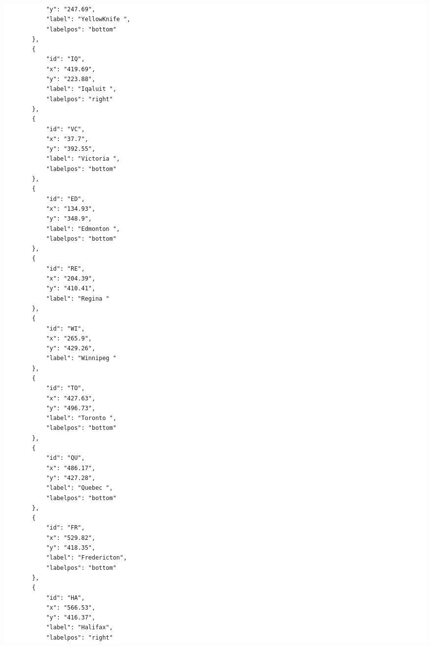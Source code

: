                 "y": "247.69",
                "label": "YellowKnife ",
                "labelpos": "bottom"
            },
            {
                "id": "IQ",
                "x": "419.69",
                "y": "223.88",
                "label": "Iqaluit ",
                "labelpos": "right"
            },
            {
                "id": "VC",
                "x": "37.7",
                "y": "392.55",
                "label": "Victoria ",
                "labelpos": "bottom"
            },
            {
                "id": "ED",
                "x": "134.93",
                "y": "348.9",
                "label": "Edmonton ",
                "labelpos": "bottom"
            },
            {
                "id": "RE",
                "x": "204.39",
                "y": "410.41",
                "label": "Regina "
            },
            {
                "id": "WI",
                "x": "265.9",
                "y": "429.26",
                "label": "Winnipeg "
            },
            {
                "id": "TO",
                "x": "427.63",
                "y": "496.73",
                "label": "Toronto ",
                "labelpos": "bottom"
            },
            {
                "id": "QU",
                "x": "486.17",
                "y": "427.28",
                "label": "Quebec ",
                "labelpos": "bottom"
            },
            {
                "id": "FR",
                "x": "529.82",
                "y": "418.35",
                "label": "Fredericton",
                "labelpos": "bottom"
            },
            {
                "id": "HA",
                "x": "566.53",
                "y": "416.37",
                "label": "Halifax",
                "labelpos": "right"